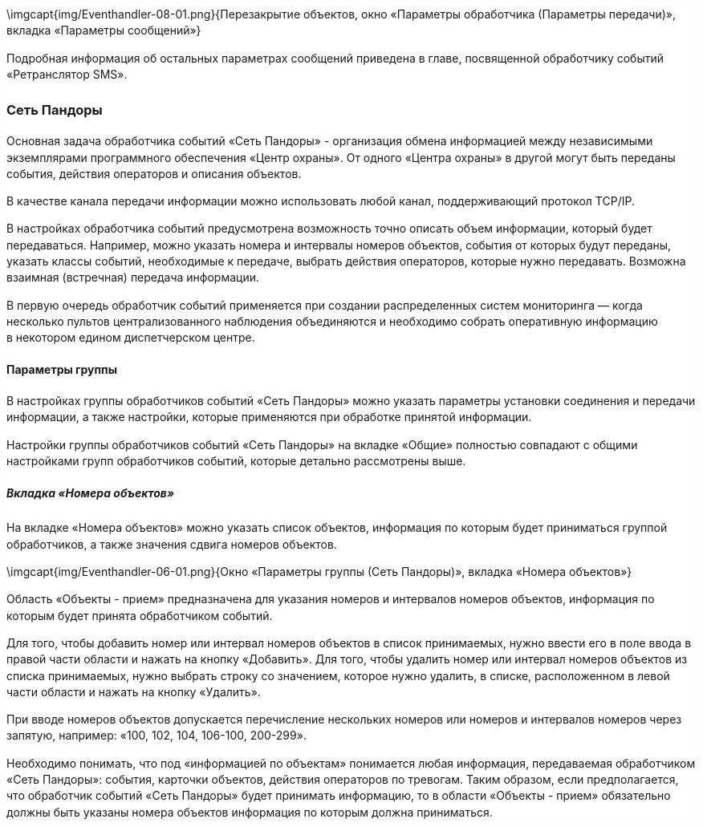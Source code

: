 \imgcapt{img/Eventhandler-08-01.png}{Перезакрытие объектов, окно «Параметры обработчика (Параметры передачи)», вкладка «Параметры сообщений»}

Подробная информация об остальных параметрах сообщений приведена в главе, посвященной обработчику событий «Ретранслятор SMS».

### Сеть Пандоры

Основная задача обработчика событий «Сеть Пандоры» - организация обмена информацией между независимыми экземплярами программного обеспечения «Центр охраны». От одного «Центра охраны» в другой могут быть переданы события, действия операторов и описания объектов.

В качестве канала передачи информации можно использовать любой канал, поддерживающий протокол TCP/IP. 

В настройках обработчика событий предусмотрена возможность точно описать объем информации, который будет передаваться. Например, можно указать номера и интервалы номеров объектов, события от которых будут переданы, указать классы событий, необходимые к передаче, выбрать действия операторов, которые нужно передавать. Возможна взаимная (встречная) передача информации.

В первую очередь обработчик событий применяется при создании распределенных систем мониторинга — когда несколько пультов централизованного наблюдения объединяются и необходимо собрать оперативную информацию в некотором едином диспетчерском центре.

#### Параметры группы

В настройках группы обработчиков событий «Сеть Пандоры» можно указать параметры установки соединения и передачи информации, а также настройки, которые применяются при обработке принятой информации.

Настройки группы обработчиков событий «Сеть Пандоры» на вкладке «Общие» полностью совпадают с общими настройками групп обработчиков событий, которые детально рассмотрены выше.

##### Вкладка «Номера объектов»

На вкладке «Номера объектов» можно указать список объектов, информация по которым будет приниматься группой обработчиков, а также значения сдвига номеров объектов.

\imgcapt{img/Eventhandler-06-01.png}{Окно «Параметры группы (Сеть Пандоры)», вкладка «Номера объектов»}

Область «Объекты - прием» предназначена для указания номеров и интервалов номеров объектов, информация по которым будет принята обработчиком событий. 

Для того, чтобы добавить номер или интервал номеров объектов в список принимаемых, нужно ввести его в поле ввода в правой части области и нажать на кнопку «Добавить». Для того, чтобы удалить номер или интервал номеров объектов из списка принимаемых, нужно выбрать строку со значением, которое нужно удалить, в списке, расположенном в левой части области и нажать на кнопку «Удалить».

При вводе номеров объектов допускается перечисление нескольких номеров или номеров и интервалов номеров через запятую, например: «100, 102, 104, 106-100, 200-299». 

Необходимо понимать, что под «информацией по объектам» понимается любая информация, передаваемая обработчиком «Сеть Пандоры»: события, карточки объектов, действия операторов по тревогам. Таким образом, если предполагается, что обработчик событий «Сеть Пандоры» будет принимать информацию, то в области «Объекты - прием» обязательно должны быть указаны номера объектов информация по которым должна приниматься.
